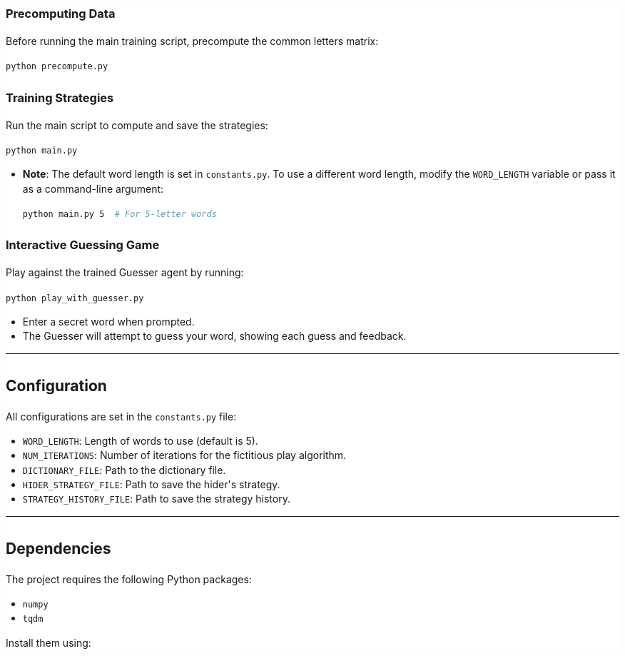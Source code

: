 ### Precomputing Data

Before running the main training script, precompute the common letters matrix:

```bash
python precompute.py
```

### Training Strategies

Run the main script to compute and save the strategies:

```bash
python main.py
```

- **Note**: The default word length is set in `constants.py`. To use a different word length, modify the `WORD_LENGTH` variable or pass it as a command-line argument:

  ```bash
  python main.py 5  # For 5-letter words
  ```

### Interactive Guessing Game

Play against the trained Guesser agent by running:

```bash
python play_with_guesser.py
```

- Enter a secret word when prompted.
- The Guesser will attempt to guess your word, showing each guess and feedback.

---

## Configuration

All configurations are set in the `constants.py` file:

- `WORD_LENGTH`: Length of words to use (default is 5).
- `NUM_ITERATIONS`: Number of iterations for the fictitious play algorithm.
- `DICTIONARY_FILE`: Path to the dictionary file.
- `HIDER_STRATEGY_FILE`: Path to save the hider's strategy.
- `STRATEGY_HISTORY_FILE`: Path to save the strategy history.

---

## Dependencies

The project requires the following Python packages:

- `numpy`
- `tqdm`

Install them using:
